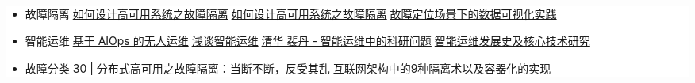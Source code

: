 - 故障隔离
[如何设计高可用系统之故障隔离](https://zhuanlan.zhihu.com/p/47480082)
[如何设计高可用系统之故障隔离](https://developer.aliyun.com/article/712982)
[故障定位场景下的数据可视化实践](https://www.infoq.cn/article/9MXASfGgmtA8l2gyQU5L)

- 智能运维
[基于 AIOps 的无人运维](https://juejin.im/entry/5bbab9a56fb9a05cf9084a05)
[浅谈智能运维](https://chblog.me/2017/12/30/%E6%99%BA%E8%83%BD%E8%BF%90%E7%BB%B4/)
[清华 裴丹 - 智能运维中的科研问题](https://myslide.cn/slides/6820)
[智能运维发展史及核心技术研究](https://dbaplus.cn/news-134-2616-1.html)

- 故障分类
[30 | 分布式高可用之故障隔离：当断不断，反受其乱](https://time.geekbang.org/column/article/175213)
[互联网架构中的9种隔离术以及容器化的实现](https://cloud.tencent.com/developer/article/1070420)
